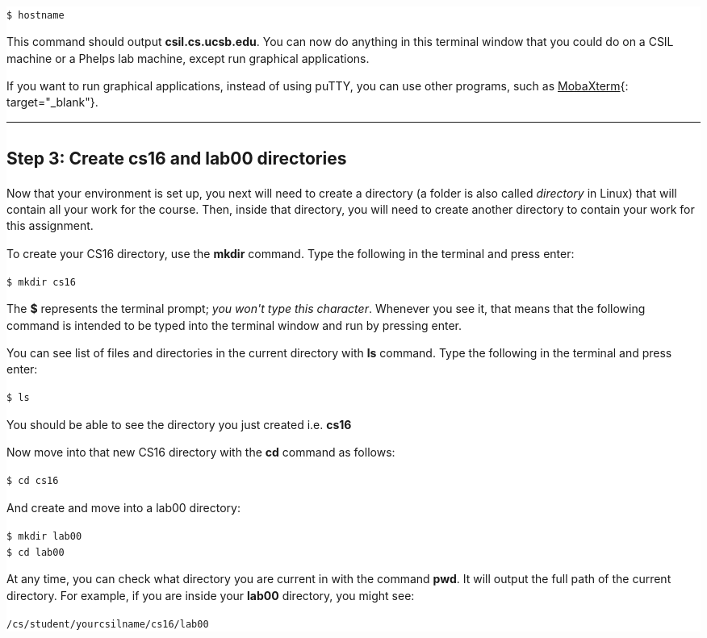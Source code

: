 ```
$ hostname
```

This command should output <b>csil.cs.ucsb.edu</b>. You can now do anything in this terminal window that you could do on a CSIL machine or a Phelps lab machine, except run graphical applications.

If you want to run graphical applications, instead of using puTTY, you can use other programs, such as [MobaXterm](http://mobaxterm.mobatek.net/){: target="_blank"}.




<hr>

## Step 3: Create cs16 and lab00 directories<a name="step3"></a>

Now that your environment is set up, you next will need to create a directory (a folder is also called <i>directory</i> in Linux) that will contain all your work for the course. Then, inside that directory, you will need to create another directory to contain your work for this assignment.

To create your CS16 directory, use the <b>mkdir</b> command. Type the following in the terminal and press enter:

```
$ mkdir cs16
```

The <b>$</b> represents the terminal prompt; <i>you won't type this character</i>. Whenever you see it, that means that the following command is intended to be typed into the terminal window and run by pressing enter.

You can see list of files and directories in the current directory with <b>ls</b> command. Type the following in the terminal and press enter:

```
$ ls
```

You should be able to see the directory you just created i.e. **cs16** 

Now move into that new CS16 directory with the <b>cd</b> command as follows:

```
$ cd cs16
```

And create and move into a lab00 directory:

```
$ mkdir lab00
$ cd lab00   
```

At any time, you can check what directory you are current in with the command **pwd**. It will output the full path of the current directory. For example, if you are inside your <b>lab00</b> directory, you might see:

```
/cs/student/yourcsilname/cs16/lab00
```
